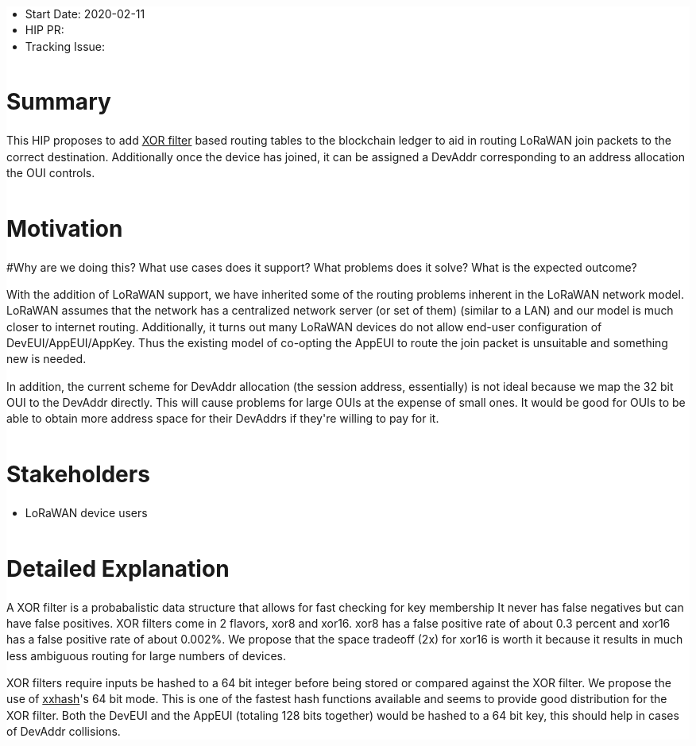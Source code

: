- Start Date: 2020-02-11
- HIP PR: 
- Tracking Issue: 

# Summary

[summary]: #summary

This HIP proposes to add [XOR filter](https://lemire.me/blog/2019/12/19/xor-filters-faster-and-smaller-than-bloom-filters/)
based routing tables to the blockchain ledger to aid in routing LoRaWAN join
packets to the correct destination. Additionally once the device has joined, it
can be assigned a DevAddr corresponding to an address allocation the OUI controls.

# Motivation

[motivation]: #motivation

#Why are we doing this? What use cases does it support? What problems does it solve? What is the expected outcome?

With the addition of LoRaWAN support, we have inherited some of the routing
problems inherent in the LoRaWAN network model. LoRaWAN assumes that the network
has a centralized network server (or set of them) (similar to a LAN) and our model
is much closer to internet routing. Additionally, it turns out many LoRaWAN devices
do not allow end-user configuration of DevEUI/AppEUI/AppKey. Thus the existing
model of co-opting the AppEUI to route the join packet is unsuitable and
something new is needed.

In addition, the current scheme for DevAddr allocation (the session address,
essentially) is not ideal because we map the 32 bit OUI to the DevAddr directly.
This will cause problems for large OUIs at the expense of small ones. It would
be good for OUIs to be able to obtain more address space for their DevAddrs if
they're willing to pay for it.

# Stakeholders

[stakeholders]: #stakeholders

- LoRaWAN device users

# Detailed Explanation

[detailed-explanation]: #detailed-explanation

A XOR filter is a probabalistic data structure that allows for fast checking for
key membership It never has false negatives but can have false positives. XOR
filters come in 2 flavors, xor8 and xor16. xor8 has a false positive rate of
about 0.3 percent and xor16 has a false positive rate of about 0.002%. We
propose that the space tradeoff (2x) for xor16 is worth it because it results in
much less ambiguous routing for large numbers of devices.

XOR filters require inputs be hashed to a 64 bit integer before being stored or
compared against the XOR filter. We propose the use of
[xxhash](http://cyan4973.github.io/xxHash/)'s 64 bit mode. This is one of the
fastest hash functions available and seems to provide good distribution for the
XOR filter. Both the DevEUI and the AppEUI (totaling 128 bits together) would be
hashed to a 64 bit key, this should help in cases of DevAddr collisions.


[drawbacks]: #drawbacks
[alternatives]: #rationale-and-alternatives
[unresolved]: #unresolved-questions
[deployment-impact]: #deployment-impact
[success-metrics]: #success-metrics